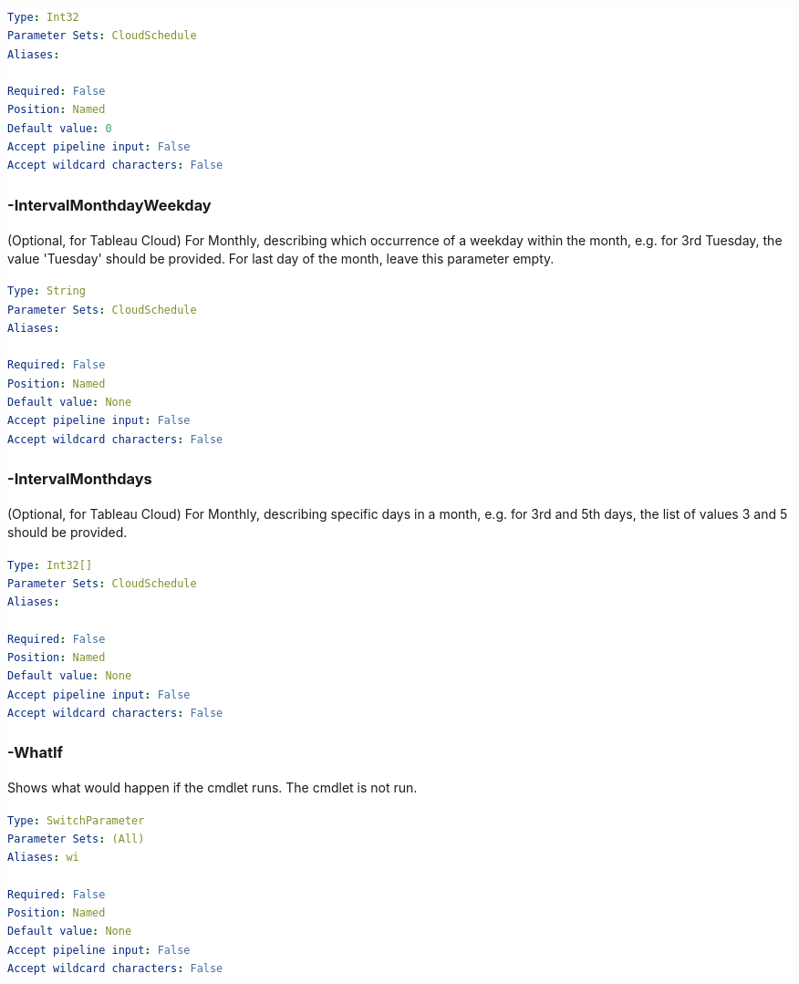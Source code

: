 ```yaml
Type: Int32
Parameter Sets: CloudSchedule
Aliases:

Required: False
Position: Named
Default value: 0
Accept pipeline input: False
Accept wildcard characters: False
```

### -IntervalMonthdayWeekday
(Optional, for Tableau Cloud) For Monthly, describing which occurrence of a weekday within the month, e.g.
for 3rd Tuesday, the value 'Tuesday' should be provided.
For last day of the month, leave this parameter empty.

```yaml
Type: String
Parameter Sets: CloudSchedule
Aliases:

Required: False
Position: Named
Default value: None
Accept pipeline input: False
Accept wildcard characters: False
```

### -IntervalMonthdays
(Optional, for Tableau Cloud) For Monthly, describing specific days in a month, e.g.
for 3rd and 5th days, the list of values 3 and 5 should be provided.

```yaml
Type: Int32[]
Parameter Sets: CloudSchedule
Aliases:

Required: False
Position: Named
Default value: None
Accept pipeline input: False
Accept wildcard characters: False
```

### -WhatIf
Shows what would happen if the cmdlet runs.
The cmdlet is not run.

```yaml
Type: SwitchParameter
Parameter Sets: (All)
Aliases: wi

Required: False
Position: Named
Default value: None
Accept pipeline input: False
Accept wildcard characters: False
```
